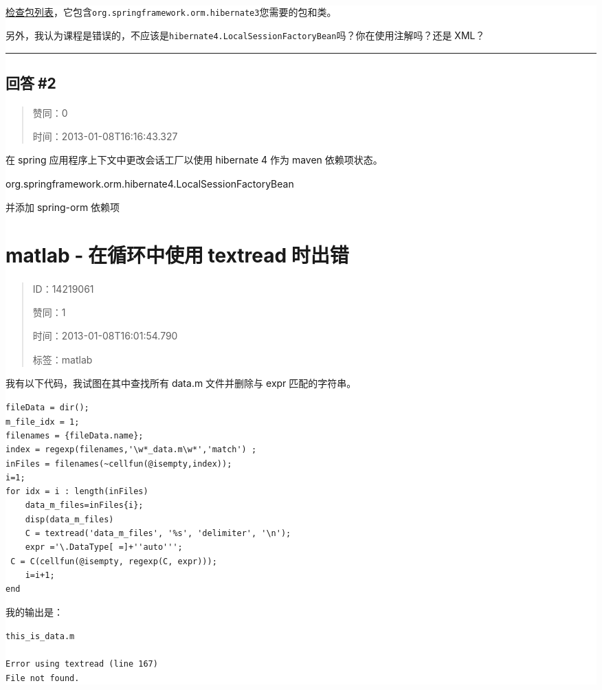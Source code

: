 [检查包列表](http://mvnrepository.com/artifact/org.springframework/spring-orm/3.1.1.RELEASE)，它包含`org.springframework.orm.hibernate3`您需要的包和类。

另外，我认为课程是错误的，不应该是`hibernate4.LocalSessionFactoryBean`吗？你在使用注解吗？还是 XML？

* * *

## 回答 #2

> 赞同：0
> 
> 时间：2013-01-08T16:16:43.327

在 spring 应用程序上下文中更改会话工厂以使用 hibernate 4 作为 maven 依赖项状态。

org.springframework.orm.hibernate4.LocalSessionFactoryBean

并添加 spring-orm 依赖项

# matlab - 在循环中使用 textread 时出错

> ID：14219061
> 
> 赞同：1
> 
> 时间：2013-01-08T16:01:54.790
> 
> 标签：matlab

我有以下代码，我试图在其中查找所有 data.m 文件并删除与 expr 匹配的字符串。

```
fileData = dir();  
m_file_idx = 1;     
filenames = {fileData.name};  
index = regexp(filenames,'\w*_data.m\w*','match') ;
inFiles = filenames(~cellfun(@isempty,index));    
i=1;
for idx = i : length(inFiles)        
    data_m_files=inFiles{i}; 
    disp(data_m_files)
    C = textread('data_m_files', '%s', 'delimiter', '\n');
    expr ='\.DataType[ =]+''auto''';  
 C = C(cellfun(@isempty, regexp(C, expr)));
    i=i+1;
end 
```

我的输出是：

```
this_is_data.m

Error using textread (line 167)
File not found. 
```
